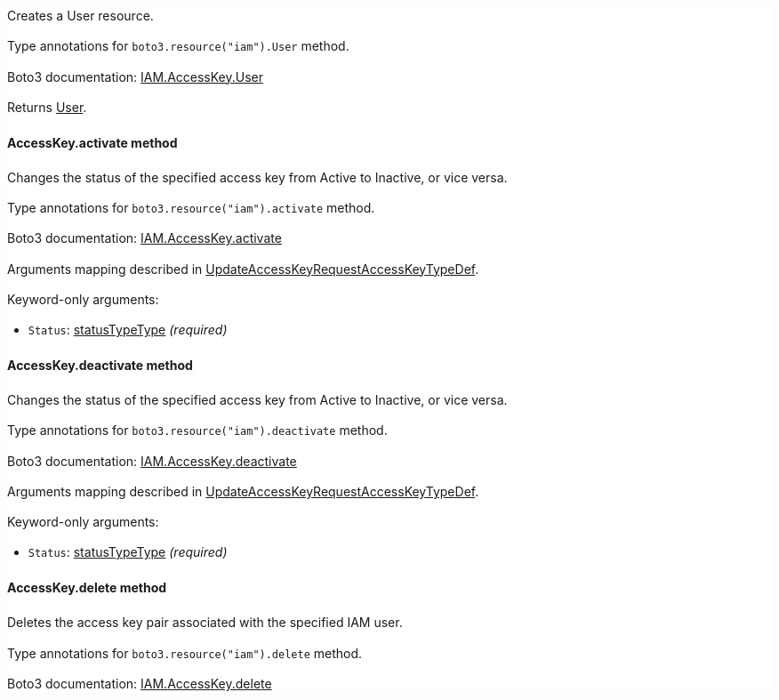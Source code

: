 Creates a User resource.

Type annotations for `boto3.resource("iam").User` method.

Boto3 documentation:
[IAM.AccessKey.User](https://boto3.amazonaws.com/v1/documentation/api/latest/reference/services/iam.html#IAM.AccessKey.User)

Returns [User](#user).

<a id="accesskeyactivate-method"></a>

#### AccessKey.activate method

Changes the status of the specified access key from Active to Inactive, or vice
versa.

Type annotations for `boto3.resource("iam").activate` method.

Boto3 documentation:
[IAM.AccessKey.activate](https://boto3.amazonaws.com/v1/documentation/api/latest/reference/services/iam.html#IAM.AccessKey.activate)

Arguments mapping described in
[UpdateAccessKeyRequestAccessKeyTypeDef](./type_defs.md#updateaccesskeyrequestaccesskeytypedef).

Keyword-only arguments:

- `Status`: [statusTypeType](./literals.md#statustypetype) *(required)*

<a id="accesskeydeactivate-method"></a>

#### AccessKey.deactivate method

Changes the status of the specified access key from Active to Inactive, or vice
versa.

Type annotations for `boto3.resource("iam").deactivate` method.

Boto3 documentation:
[IAM.AccessKey.deactivate](https://boto3.amazonaws.com/v1/documentation/api/latest/reference/services/iam.html#IAM.AccessKey.deactivate)

Arguments mapping described in
[UpdateAccessKeyRequestAccessKeyTypeDef](./type_defs.md#updateaccesskeyrequestaccesskeytypedef).

Keyword-only arguments:

- `Status`: [statusTypeType](./literals.md#statustypetype) *(required)*

<a id="accesskeydelete-method"></a>

#### AccessKey.delete method

Deletes the access key pair associated with the specified IAM user.

Type annotations for `boto3.resource("iam").delete` method.

Boto3 documentation:
[IAM.AccessKey.delete](https://boto3.amazonaws.com/v1/documentation/api/latest/reference/services/iam.html#IAM.AccessKey.delete)

